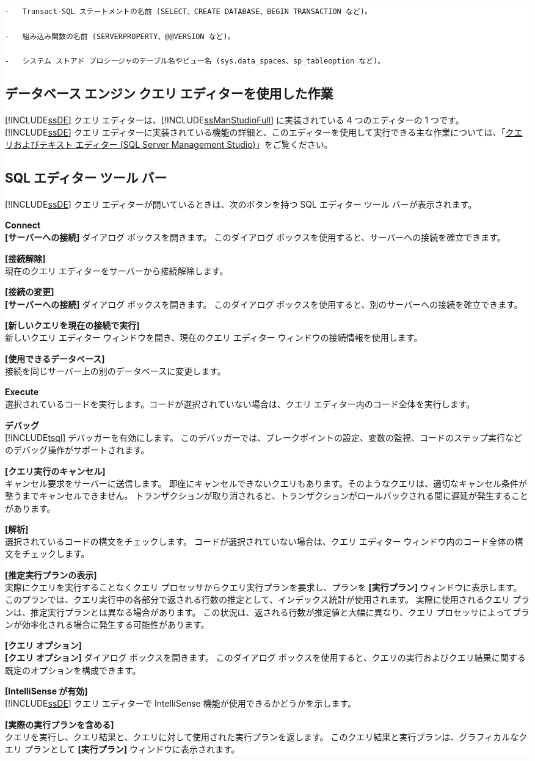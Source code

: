     -   Transact-SQL ステートメントの名前 (SELECT、CREATE DATABASE、BEGIN TRANSACTION など)。  
  
    -   組み込み関数の名前 (SERVERPROPERTY、@@VERSION など)。  
  
    -   システム ストアド プロシージャのテーブル名やビュー名 (sys.data_spaces、sp_tableoption など)。  
  
## <a name="working-with-the-database-engine-query-editor"></a>データベース エンジン クエリ エディターを使用した作業  
 [!INCLUDE[ssDE](../../includes/ssde-md.md)] クエリ エディターは、[!INCLUDE[ssManStudioFull](../../includes/ssmanstudiofull-md.md)] に実装されている 4 つのエディターの 1 つです。 [!INCLUDE[ssDE](../../includes/ssde-md.md)] クエリ エディターに実装されている機能の詳細と、このエディターを使用して実行できる主な作業については、「[クエリおよびテキスト エディター &#40;SQL Server Management Studio&#41;](../scripting/query-and-text-editors-sql-server-management-studio.md)」をご覧ください。  
  
## <a name="sql-editor-toolbar"></a>SQL エディター ツール バー  
 [!INCLUDE[ssDE](../../includes/ssde-md.md)] クエリ エディターが開いているときは、次のボタンを持つ SQL エディター ツール バーが表示されます。  
  
 **Connect**  
 **[サーバーへの接続]** ダイアログ ボックスを開きます。 このダイアログ ボックスを使用すると、サーバーへの接続を確立できます。  
  
 **[接続解除]**  
 現在のクエリ エディターをサーバーから接続解除します。  
  
 **[接続の変更]**  
 **[サーバーへの接続]** ダイアログ ボックスを開きます。 このダイアログ ボックスを使用すると、別のサーバーへの接続を確立できます。  
  
 **[新しいクエリを現在の接続で実行]**  
 新しいクエリ エディター ウィンドウを開き、現在のクエリ エディター ウィンドウの接続情報を使用します。  
  
 **[使用できるデータベース]**  
 接続を同じサーバー上の別のデータベースに変更します。  
  
 **Execute**  
 選択されているコードを実行します。コードが選択されていない場合は、クエリ エディター内のコード全体を実行します。  
  
 **デバッグ**  
 [!INCLUDE[tsql](../../includes/tsql-md.md)] デバッガーを有効にします。 このデバッガーでは、ブレークポイントの設定、変数の監視、コードのステップ実行などのデバッグ操作がサポートされます。  
  
 **[クエリ実行のキャンセル]**  
 キャンセル要求をサーバーに送信します。 即座にキャンセルできないクエリもあります。そのようなクエリは、適切なキャンセル条件が整うまでキャンセルできません。 トランザクションが取り消されると、トランザクションがロールバックされる間に遅延が発生することがあります。  
  
 **[解析]**  
 選択されているコードの構文をチェックします。 コードが選択されていない場合は、クエリ エディター ウィンドウ内のコード全体の構文をチェックします。  
  
 **[推定実行プランの表示]**  
 実際にクエリを実行することなくクエリ プロセッサからクエリ実行プランを要求し、プランを **[実行プラン]** ウィンドウに表示します。 このプランでは、クエリ実行中の各部分で返される行数の推定として、インデックス統計が使用されます。 実際に使用されるクエリ プランは、推定実行プランとは異なる場合があります。 この状況は、返される行数が推定値と大幅に異なり、クエリ プロセッサによってプランが効率化される場合に発生する可能性があります。  
  
 **[クエリ オプション]**  
 **[クエリ オプション]** ダイアログ ボックスを開きます。 このダイアログ ボックスを使用すると、クエリの実行およびクエリ結果に関する既定のオプションを構成できます。  
  
 **[IntelliSense が有効]**  
 [!INCLUDE[ssDE](../../includes/ssde-md.md)] クエリ エディターで IntelliSense 機能が使用できるかどうかを示します。  
  
 **[実際の実行プランを含める]**  
 クエリを実行し、クエリ結果と、クエリに対して使用された実行プランを返します。 このクエリ結果と実行プランは、グラフィカルなクエリ プランとして **[実行プラン]** ウィンドウに表示されます。  
  